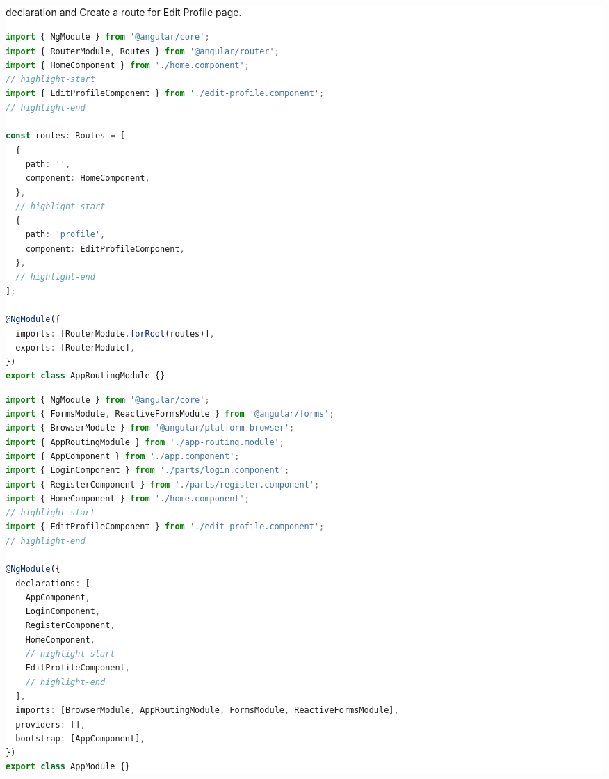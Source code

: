 declaration and Create a route for Edit Profile page.

```ts title='/src/app/app-routing.module.ts'
import { NgModule } from '@angular/core';
import { RouterModule, Routes } from '@angular/router';
import { HomeComponent } from './home.component';
// highlight-start
import { EditProfileComponent } from './edit-profile.component';
// highlight-end

const routes: Routes = [
  {
    path: '',
    component: HomeComponent,
  },
  // highlight-start
  {
    path: 'profile',
    component: EditProfileComponent,
  },
  // highlight-end
];

@NgModule({
  imports: [RouterModule.forRoot(routes)],
  exports: [RouterModule],
})
export class AppRoutingModule {}
```

```ts title='/src/app/app.module.ts'
import { NgModule } from '@angular/core';
import { FormsModule, ReactiveFormsModule } from '@angular/forms';
import { BrowserModule } from '@angular/platform-browser';
import { AppRoutingModule } from './app-routing.module';
import { AppComponent } from './app.component';
import { LoginComponent } from './parts/login.component';
import { RegisterComponent } from './parts/register.component';
import { HomeComponent } from './home.component';
// highlight-start
import { EditProfileComponent } from './edit-profile.component';
// highlight-end

@NgModule({
  declarations: [
    AppComponent,
    LoginComponent,
    RegisterComponent,
    HomeComponent,
    // highlight-start
    EditProfileComponent,
    // highlight-end
  ],
  imports: [BrowserModule, AppRoutingModule, FormsModule, ReactiveFormsModule],
  providers: [],
  bootstrap: [AppComponent],
})
export class AppModule {}
```
